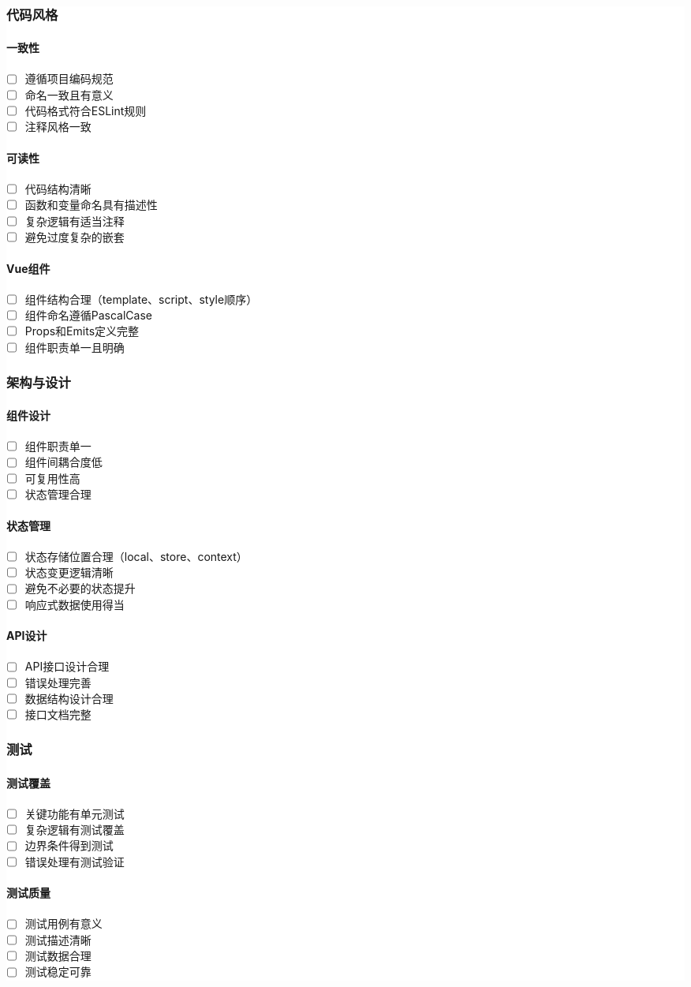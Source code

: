 ### 代码风格

#### 一致性
- [ ] 遵循项目编码规范
- [ ] 命名一致且有意义
- [ ] 代码格式符合ESLint规则
- [ ] 注释风格一致

#### 可读性
- [ ] 代码结构清晰
- [ ] 函数和变量命名具有描述性
- [ ] 复杂逻辑有适当注释
- [ ] 避免过度复杂的嵌套

#### Vue组件
- [ ] 组件结构合理（template、script、style顺序）
- [ ] 组件命名遵循PascalCase
- [ ] Props和Emits定义完整
- [ ] 组件职责单一且明确

### 架构与设计

#### 组件设计
- [ ] 组件职责单一
- [ ] 组件间耦合度低
- [ ] 可复用性高
- [ ] 状态管理合理

#### 状态管理
- [ ] 状态存储位置合理（local、store、context）
- [ ] 状态变更逻辑清晰
- [ ] 避免不必要的状态提升
- [ ] 响应式数据使用得当

#### API设计
- [ ] API接口设计合理
- [ ] 错误处理完善
- [ ] 数据结构设计合理
- [ ] 接口文档完整

### 测试

#### 测试覆盖
- [ ] 关键功能有单元测试
- [ ] 复杂逻辑有测试覆盖
- [ ] 边界条件得到测试
- [ ] 错误处理有测试验证

#### 测试质量
- [ ] 测试用例有意义
- [ ] 测试描述清晰
- [ ] 测试数据合理
- [ ] 测试稳定可靠

